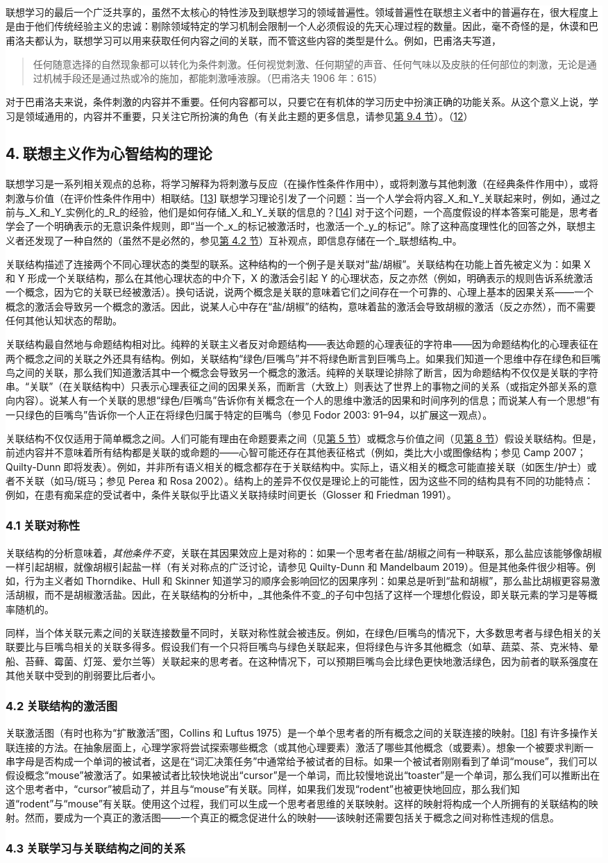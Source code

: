 联想学习的最后一个广泛共享的，虽然不太核心的特性涉及到联想学习的领域普遍性。领域普遍性在联想主义者中的普遍存在，很大程度上是由于他们传统经验主义的忠诚：剔除领域特定的学习机制会限制一个人必须假设的先天心理过程的数量。因此，毫不奇怪的是，休谟和巴甫洛夫都认为，联想学习可以用来获取任何内容之间的关联，而不管这些内容的类型是什么。例如，巴甫洛夫写道，

> 任何随意选择的自然现象都可以转化为条件刺激。任何视觉刺激、任何期望的声音、任何气味以及皮肤的任何部位的刺激，无论是通过机械手段还是通过热或冷的施加，都能刺激唾液腺。（巴甫洛夫 1906 年：615）

对于巴甫洛夫来说，条件刺激的内容并不重要。任何内容都可以，只要它在有机体的学习历史中扮演正确的功能关系。从这个意义上说，学习是领域通用的，内容并不重要，只关注它所扮演的角色（有关此主题的更多信息，请参见[第 9.4 节](https://plato.stanford.edu/entries/associationist-thought/#AgaConAnaAss)）。（[12](https://plato.stanford.edu/entries/associationist-thought/notes.html#note-12)）

## 4. 联想主义作为心智结构的理论

联想学习是一系列相关观点的总称，将学习解释为将刺激与反应（在操作性条件作用中），或将刺激与其他刺激（在经典条件作用中），或将刺激与价值（在评价性条件作用中）相联结。\[[13](https://plato.stanford.edu/entries/associationist-thought/notes.html#note-13)] 联想学习理论引发了一个问题：当一个人学会将内容_X_和_Y_关联起来时，例如，通过之前与_X_和_Y_实例化的_R_的经验，他们是如何存储_X_和_Y_关联的信息的？\[[14](https://plato.stanford.edu/entries/associationist-thought/notes.html#note-14)] 对于这个问题，一个高度假设的样本答案可能是，思考者学会了一个明确表示的无意识条件规则，即“当一个_x_的标记被激活时，也激活一个_y_的标记”。除了这种高度理性化的回答之外，联想主义者还发现了一种自然的（虽然不是必然的，参见[第 4.2 节](https://plato.stanford.edu/entries/associationist-thought/#ActMapAssStr)）互补观点，即信息存储在一个_联想结构_中。

关联结构描述了连接两个不同心理状态的类型的联系。这种结构的一个例子是关联对“盐/胡椒”。关联结构在功能上首先被定义为：如果 X 和 Y 形成一个关联结构，那么在其他心理状态的中介下，X 的激活会引起 Y 的心理状态，反之亦然（例如，明确表示的规则告诉系统激活一个概念，因为它的关联已经被激活）。换句话说，说两个概念是关联的意味着它们之间存在一个可靠的、心理上基本的因果关系——一个概念的激活会导致另一个概念的激活。因此，说某人心中存在“盐/胡椒”的结构，意味着盐的激活会导致胡椒的激活（反之亦然），而不需要任何其他认知状态的帮助。

关联结构最自然地与命题结构相对比。纯粹的关联主义者反对命题结构——表达命题的心理表征的字符串——因为命题结构化的心理表征在两个概念之间的关联之外还具有结构。例如，关联结构“绿色/巨嘴鸟”并不将绿色断言到巨嘴鸟上。如果我们知道一个思维中存在绿色和巨嘴鸟之间的关联，那么我们知道激活其中一个概念会导致另一个概念的激活。纯粹的关联理论排除了断言，因为命题结构不仅仅是关联的字符串。“关联”（在关联结构中）只表示心理表征之间的因果关系，而断言（大致上）则表达了世界上的事物之间的关系（或指定外部关系的意向内容）。说某人有一个关联的思想“绿色/巨嘴鸟”告诉你有关概念在一个人的思维中激活的因果和时间序列的信息；而说某人有一个思想“有一只绿色的巨嘴鸟”告诉你一个人正在将绿色归属于特定的巨嘴鸟（参见 Fodor 2003: 91–94，以扩展这一观点）。

关联结构不仅仅适用于简单概念之间。人们可能有理由在命题要素之间（见[第 5 节](https://plato.stanford.edu/entries/associationist-thought/#AssTra)）或概念与价值之间（见[第 8 节](https://plato.stanford.edu/entries/associationist-thought/#ImpAtt)）假设关联结构。但是，前述内容并不意味着所有结构都是关联的或命题的——心智可能还存在其他表征格式（例如，类比大小或图像结构；参见 Camp 2007；Quilty-Dunn 即将发表）。例如，并非所有语义相关的概念都存在于关联结构中。实际上，语义相关的概念可能直接关联（如医生/护士）或者不关联（如马/斑马；参见 Perea 和 Rosa 2002）。结构上的差异不仅仅是理论上的可能性，因为这些不同的结构具有不同的功能特点：例如，在患有痴呆症的受试者中，条件关联似乎比语义关联持续时间更长（Glosser 和 Friedman 1991）。

### 4.1 关联对称性

关联结构的分析意味着，_其他条件不变_，关联在其因果效应上是对称的：如果一个思考者在盐/胡椒之间有一种联系，那么盐应该能够像胡椒一样引起胡椒，就像胡椒引起盐一样（有关对称点的广泛讨论，请参见 Quilty-Dunn 和 Mandelbaum 2019）。但是其他条件很少相等。例如，行为主义者如 Thorndike、Hull 和 Skinner 知道学习的顺序会影响回忆的因果序列：如果总是听到“盐和胡椒”，那么盐比胡椒更容易激活胡椒，而不是胡椒激活盐。因此，在关联结构的分析中，_其他条件不变_的子句中包括了这样一个理想化假设，即关联元素的学习是等概率随机的。

同样，当个体关联元素之间的关联连接数量不同时，关联对称性就会被违反。例如，在绿色/巨嘴鸟的情况下，大多数思考者与绿色相关的关联要比与巨嘴鸟相关的关联多得多。假设我们有一个只将巨嘴鸟与绿色关联起来，但将绿色与许多其他概念（如草、蔬菜、茶、克米特、晕船、苔藓、霉菌、灯笼、爱尔兰等）关联起来的思考者。在这种情况下，可以预期巨嘴鸟会比绿色更快地激活绿色，因为前者的联系强度在其他关联中受到的削弱要比后者小。

### 4.2 关联结构的激活图

关联激活图（有时也称为“扩散激活”图，Collins 和 Luftus 1975）是一个单个思考者的所有概念之间的关联连接的映射。\[[18](https://plato.stanford.edu/entries/associationist-thought/notes.html#note-18)] 有许多操作关联连接的方法。在抽象层面上，心理学家将尝试探索哪些概念（或其他心理要素）激活了哪些其他概念（或要素）。想象一个被要求判断一串字母是否构成一个单词的被试者，这是在“词汇决策任务”中通常给予被试者的目标。如果一个被试者刚刚看到了单词“mouse”，我们可以假设概念“mouse”被激活了。如果被试者比较快地说出“cursor”是一个单词，而比较慢地说出“toaster”是一个单词，那么我们可以推断出在这个思考者中，“cursor”被启动了，并且与“mouse”有关联。同样，如果我们发现“rodent”也被更快地回应，那么我们知道“rodent”与“mouse”有关联。使用这个过程，我们可以生成一个思考者思维的关联映射。这样的映射将构成一个人所拥有的关联结构的映射。然而，要成为一个真正的激活图——一个真正的概念促进什么的映射——该映射还需要包括关于概念之间对称性违规的信息。

### 4.3 关联学习与关联结构之间的关系
